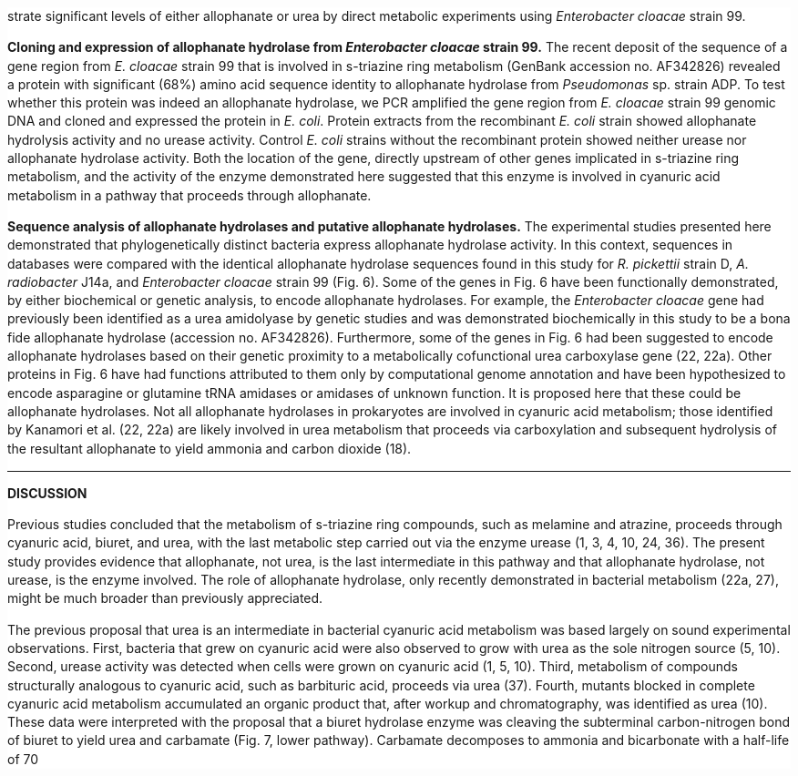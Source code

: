 strate significant levels of either allophanate or urea by direct metabolic experiments using *Enterobacter cloacae* strain 99.

**Cloning and expression of allophanate hydrolase from *Enterobacter cloacae* strain 99.** The recent deposit of the sequence of a gene region from *E. cloacae* strain 99 that is involved in s-triazine ring metabolism (GenBank accession no. AF342826) revealed a protein with significant (68%) amino acid sequence identity to allophanate hydrolase from *Pseudomonas* sp. strain ADP. To test whether this protein was indeed an allophanate hydrolase, we PCR amplified the gene region from *E. cloacae* strain 99 genomic DNA and cloned and expressed the protein in *E. coli*. Protein extracts from the recombinant *E. coli* strain showed allophanate hydrolysis activity and no urease activity. Control *E. coli* strains without the recombinant protein showed neither urease nor allophanate hydrolase activity. Both the location of the gene, directly upstream of other genes implicated in s-triazine ring metabolism, and the activity of the enzyme demonstrated here suggested that this enzyme is involved in cyanuric acid metabolism in a pathway that proceeds through allophanate.

**Sequence analysis of allophanate hydrolases and putative allophanate hydrolases.** The experimental studies presented here demonstrated that phylogenetically distinct bacteria express allophanate hydrolase activity. In this context, sequences in databases were compared with the identical allophanate hydrolase sequences found in this study for *R. pickettii* strain D, *A. radiobacter* J14a, and *Enterobacter cloacae* strain 99 (Fig. 6). Some of the genes in Fig. 6 have been functionally demonstrated, by either biochemical or genetic analysis, to encode allophanate hydrolases. For example, the *Enterobacter cloacae* gene had previously been identified as a urea amidolyase by genetic studies and was demonstrated biochemically in this study to be a bona fide allophanate hydrolase (accession no. AF342826). Furthermore, some of the genes in Fig. 6 had been suggested to encode allophanate hydrolases based on their genetic proximity to a metabolically cofunctional urea carboxylase gene (22, 22a). Other proteins in Fig. 6 have had functions attributed to them only by computational genome annotation and have been hypothesized to encode asparagine or glutamine tRNA amidases or amidases of unknown function. It is proposed here that these could be allophanate hydrolases. Not all allophanate hydrolases in prokaryotes are involved in cyanuric acid metabolism; those identified by Kanamori et al. (22, 22a) are likely involved in urea metabolism that proceeds via carboxylation and subsequent hydrolysis of the resultant allophanate to yield ammonia and carbon dioxide (18).

---

**DISCUSSION**

Previous studies concluded that the metabolism of s-triazine ring compounds, such as melamine and atrazine, proceeds through cyanuric acid, biuret, and urea, with the last metabolic step carried out via the enzyme urease (1, 3, 4, 10, 24, 36). The present study provides evidence that allophanate, not urea, is the last intermediate in this pathway and that allophanate hydrolase, not urease, is the enzyme involved. The role of allophanate hydrolase, only recently demonstrated in bacterial metabolism (22a, 27), might be much broader than previously appreciated.

The previous proposal that urea is an intermediate in bacterial cyanuric acid metabolism was based largely on sound experimental observations. First, bacteria that grew on cyanuric acid were also observed to grow with urea as the sole nitrogen source (5, 10). Second, urease activity was detected when cells were grown on cyanuric acid (1, 5, 10). Third, metabolism of compounds structurally analogous to cyanuric acid, such as barbituric acid, proceeds via urea (37). Fourth, mutants blocked in complete cyanuric acid metabolism accumulated an organic product that, after workup and chromatography, was identified as urea (10). These data were interpreted with the proposal that a biuret hydrolase enzyme was cleaving the subterminal carbon-nitrogen bond of biuret to yield urea and carbamate (Fig. 7, lower pathway). Carbamate decomposes to ammonia and bicarbonate with a half-life of 70
